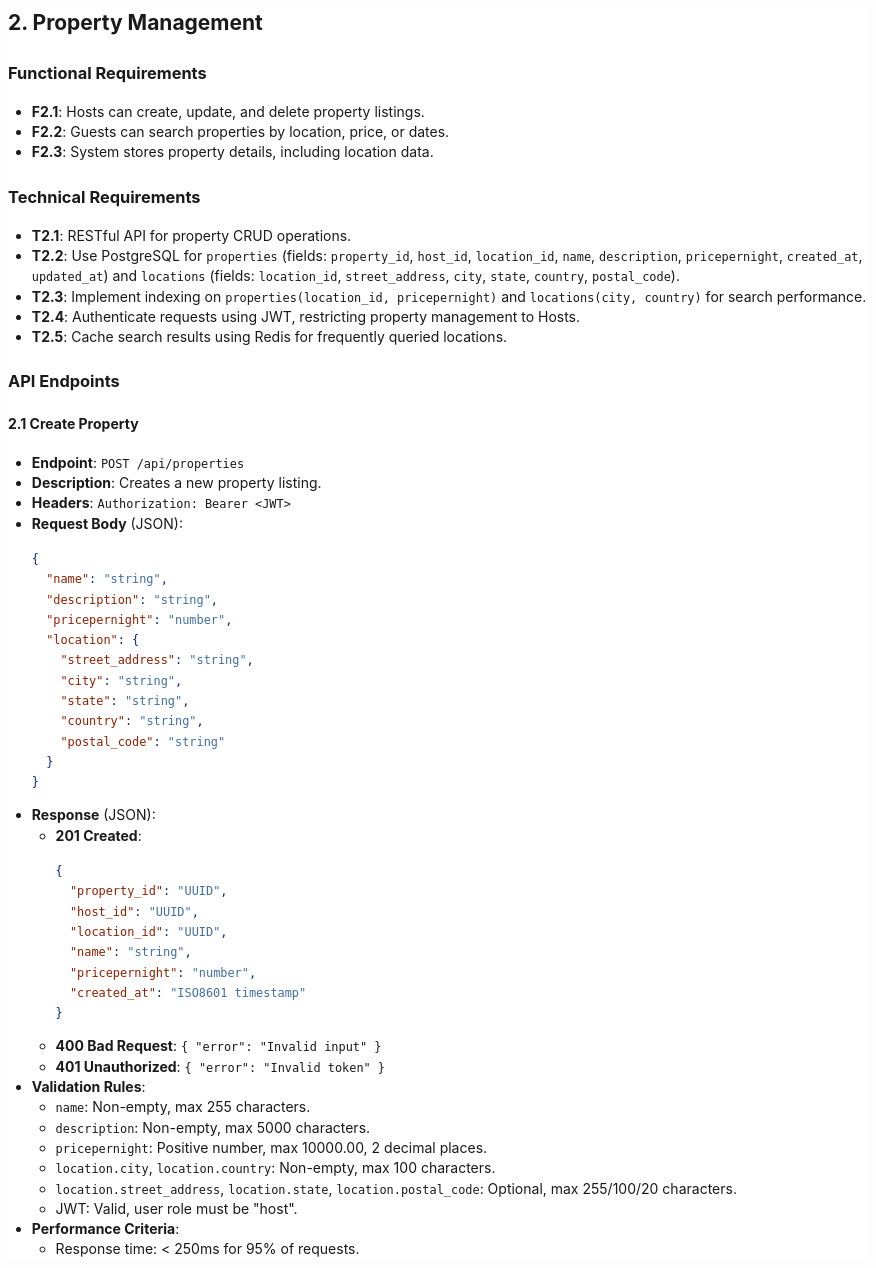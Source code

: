 ## 2. Property Management

### Functional Requirements
- **F2.1**: Hosts can create, update, and delete property listings.
- **F2.2**: Guests can search properties by location, price, or dates.
- **F2.3**: System stores property details, including location data.

### Technical Requirements
- **T2.1**: RESTful API for property CRUD operations.
- **T2.2**: Use PostgreSQL for `properties` (fields: `property_id`, `host_id`, `location_id`, `name`, `description`, `pricepernight`, `created_at`, `updated_at`) and `locations` (fields: `location_id`, `street_address`, `city`, `state`, `country`, `postal_code`).
- **T2.3**: Implement indexing on `properties(location_id, pricepernight)` and `locations(city, country)` for search performance.
- **T2.4**: Authenticate requests using JWT, restricting property management to Hosts.
- **T2.5**: Cache search results using Redis for frequently queried locations.

### API Endpoints

#### 2.1 Create Property
- **Endpoint**: `POST /api/properties`
- **Description**: Creates a new property listing.
- **Headers**: `Authorization: Bearer <JWT>`
- **Request Body** (JSON):
  ```json
  {
    "name": "string",
    "description": "string",
    "pricepernight": "number",
    "location": {
      "street_address": "string",
      "city": "string",
      "state": "string",
      "country": "string",
      "postal_code": "string"
    }
  }
  ```
- **Response** (JSON):
  - **201 Created**:
    ```json
    {
      "property_id": "UUID",
      "host_id": "UUID",
      "location_id": "UUID",
      "name": "string",
      "pricepernight": "number",
      "created_at": "ISO8601 timestamp"
    }
    ```
  - **400 Bad Request**: `{ "error": "Invalid input" }`
  - **401 Unauthorized**: `{ "error": "Invalid token" }`
- **Validation Rules**:
  - `name`: Non-empty, max 255 characters.
  - `description`: Non-empty, max 5000 characters.
  - `pricepernight`: Positive number, max 10000.00, 2 decimal places.
  - `location.city`, `location.country`: Non-empty, max 100 characters.
  - `location.street_address`, `location.state`, `location.postal_code`: Optional, max 255/100/20 characters.
  - JWT: Valid, user role must be "host".
- **Performance Criteria**:
  - Response time: < 250ms for 95% of requests.